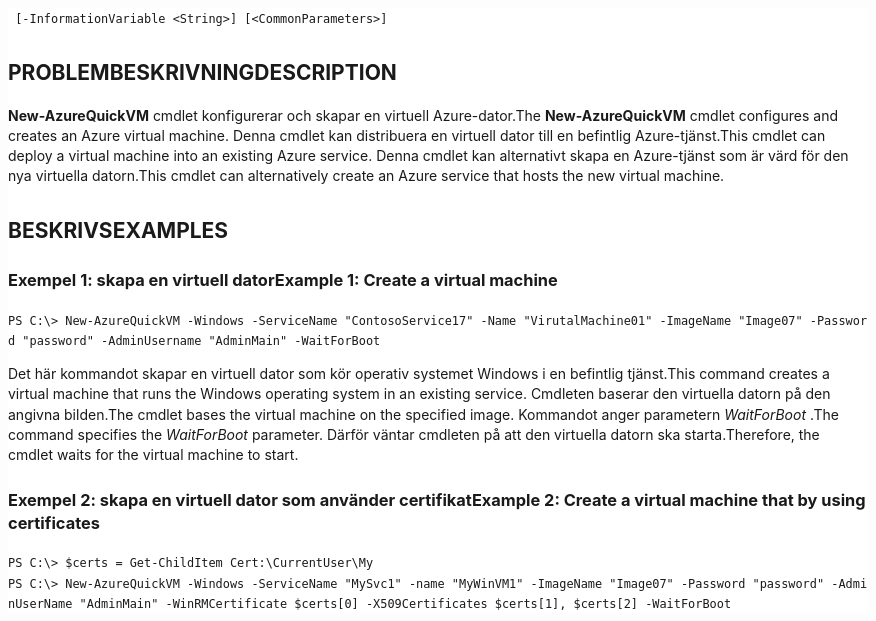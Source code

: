 ```
 [-InformationVariable <String>] [<CommonParameters>]
```

## <span data-ttu-id="4b7bb-107">PROBLEMBESKRIVNING</span><span class="sxs-lookup"><span data-stu-id="4b7bb-107">DESCRIPTION</span></span>
<span data-ttu-id="4b7bb-108">**New-AzureQuickVM** cmdlet konfigurerar och skapar en virtuell Azure-dator.</span><span class="sxs-lookup"><span data-stu-id="4b7bb-108">The **New-AzureQuickVM** cmdlet configures and creates an Azure virtual machine.</span></span>
<span data-ttu-id="4b7bb-109">Denna cmdlet kan distribuera en virtuell dator till en befintlig Azure-tjänst.</span><span class="sxs-lookup"><span data-stu-id="4b7bb-109">This cmdlet can deploy a virtual machine into an existing Azure service.</span></span>
<span data-ttu-id="4b7bb-110">Denna cmdlet kan alternativt skapa en Azure-tjänst som är värd för den nya virtuella datorn.</span><span class="sxs-lookup"><span data-stu-id="4b7bb-110">This cmdlet can alternatively create an Azure service that hosts the new virtual machine.</span></span>

## <span data-ttu-id="4b7bb-111">BESKRIVS</span><span class="sxs-lookup"><span data-stu-id="4b7bb-111">EXAMPLES</span></span>

### <span data-ttu-id="4b7bb-112">Exempel 1: skapa en virtuell dator</span><span class="sxs-lookup"><span data-stu-id="4b7bb-112">Example 1: Create a virtual machine</span></span>
```
PS C:\> New-AzureQuickVM -Windows -ServiceName "ContosoService17" -Name "VirutalMachine01" -ImageName "Image07" -Password "password" -AdminUsername "AdminMain" -WaitForBoot
```

<span data-ttu-id="4b7bb-113">Det här kommandot skapar en virtuell dator som kör operativ systemet Windows i en befintlig tjänst.</span><span class="sxs-lookup"><span data-stu-id="4b7bb-113">This command creates a virtual machine that runs the Windows operating system in an existing service.</span></span>
<span data-ttu-id="4b7bb-114">Cmdleten baserar den virtuella datorn på den angivna bilden.</span><span class="sxs-lookup"><span data-stu-id="4b7bb-114">The cmdlet bases the virtual machine on the specified image.</span></span>
<span data-ttu-id="4b7bb-115">Kommandot anger parametern *WaitForBoot* .</span><span class="sxs-lookup"><span data-stu-id="4b7bb-115">The command specifies the *WaitForBoot* parameter.</span></span>
<span data-ttu-id="4b7bb-116">Därför väntar cmdleten på att den virtuella datorn ska starta.</span><span class="sxs-lookup"><span data-stu-id="4b7bb-116">Therefore, the cmdlet waits for the virtual machine to start.</span></span>

### <span data-ttu-id="4b7bb-117">Exempel 2: skapa en virtuell dator som använder certifikat</span><span class="sxs-lookup"><span data-stu-id="4b7bb-117">Example 2: Create a virtual machine that by using certificates</span></span>
```
PS C:\> $certs = Get-ChildItem Cert:\CurrentUser\My
PS C:\> New-AzureQuickVM -Windows -ServiceName "MySvc1" -name "MyWinVM1" -ImageName "Image07" -Password "password" -AdminUserName "AdminMain" -WinRMCertificate $certs[0] -X509Certificates $certs[1], $certs[2] -WaitForBoot
```
